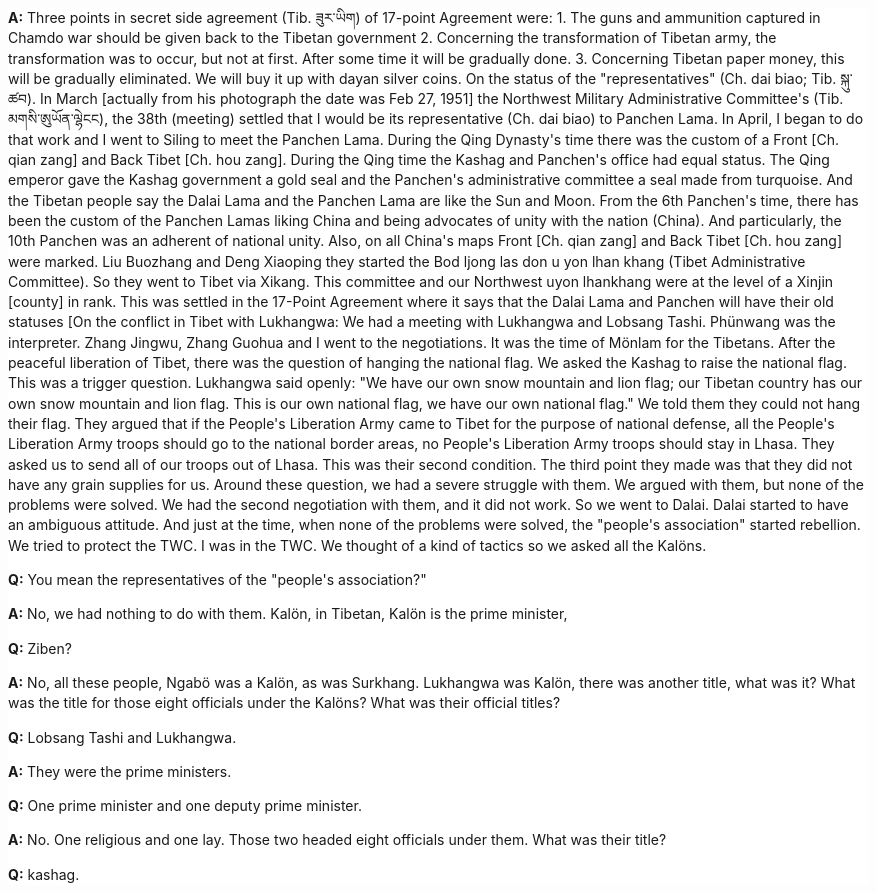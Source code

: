 **A:**  Three points in secret side agreement (Tib. ཟུར་ཡིག) of 17-point Agreement were: 1. The guns and ammunition captured in Chamdo war should be given back to the Tibetan government 2. Concerning the transformation of Tibetan army, the transformation was to occur, but not at first. After some time it will be gradually done. 3. Concerning Tibetan paper money, this will be gradually eliminated. We will buy it up with dayan silver coins. On the status of the "representatives" (Ch. dai biao; Tib. སྐུ་ཚབ). In March [actually from his photograph the date was Feb 27, 1951] the Northwest Military Administrative Committee's (Tib. མགསི་ཨུཡོན་ལྷེངང), the 38th (meeting) settled that I would be its representative (Ch. dai biao) to Panchen Lama. In April, I began to do that work and I went to Siling to meet the Panchen Lama. During the Qing Dynasty's time there was the custom of a Front [Ch. qian zang] and Back Tibet [Ch. hou zang]. During the Qing time the Kashag and Panchen's office had equal status. The Qing emperor gave the Kashag government a gold seal and the Panchen's administrative committee a seal made from turquoise. And the Tibetan people say the Dalai Lama and the Panchen Lama are like the Sun and Moon. From the 6th Panchen's time, there has been the custom of the Panchen Lamas liking China and being advocates of unity with the nation (China). And particularly, the 10th Panchen was an adherent of national unity. Also, on all China's maps Front [Ch. qian zang] and Back Tibet [Ch. hou zang] were marked. Liu Buozhang and Deng Xiaoping they started the Bod ljong las don u yon lhan khang (Tibet Administrative Committee). So they went to Tibet via Xikang. This committee and our Northwest uyon lhankhang were at the level of a Xinjin [county] in rank. This was settled in the 17-Point Agreement where it says that the Dalai Lama and Panchen will have their old statuses [On the conflict in Tibet with Lukhangwa: We had a meeting with Lukhangwa and Lobsang Tashi. Phünwang was the interpreter. Zhang Jingwu, Zhang Guohua and I went to the negotiations. It was the time of Mönlam for the Tibetans. After the peaceful liberation of Tibet, there was the question of hanging the national flag. We asked the Kashag to raise the national flag. This was a trigger question. Lukhangwa said openly: "We have our own snow mountain and lion flag; our Tibetan country has our own snow mountain and lion flag. This is our own national flag, we have our own national flag." We told them they could not hang their flag. They argued that if the People's Liberation Army came to Tibet for the purpose of national defense, all the People's Liberation Army troops should go to the national border areas, no People's Liberation Army troops should stay in Lhasa. They asked us to send all of our troops out of Lhasa. This was their second condition. The third point they made was that they did not have any grain supplies for us. Around these question, we had a severe struggle with them. We argued with them, but none of the problems were solved. We had the second negotiation with them, and it did not work. So we went to Dalai. Dalai started to have an ambiguous attitude. And just at the time, when none of the problems were solved, the "people's association" started rebellion. We tried to protect the TWC. I was in the TWC. We thought of a kind of tactics so we asked all the Kalöns.  

**Q:**  You mean the representatives of the "people's association?"   

**A:**  No, we had nothing to do with them. Kalön, in Tibetan, Kalön is the prime minister,   

**Q:**  Ziben?   

**A:**  No, all these people, Ngabö was a Kalön, as was Surkhang. Lukhangwa was Kalön, there was another title, what was it? What was the title for those eight officials under the Kalöns? What was their official titles?  

**Q:**  Lobsang Tashi and Lukhangwa.   

**A:**  They were the prime ministers.   

**Q:**  One prime minister and one deputy prime minister.   

**A:**  No. One religious and one lay. Those two headed eight officials under them. What was their title?   

**Q:**  kashag.   
